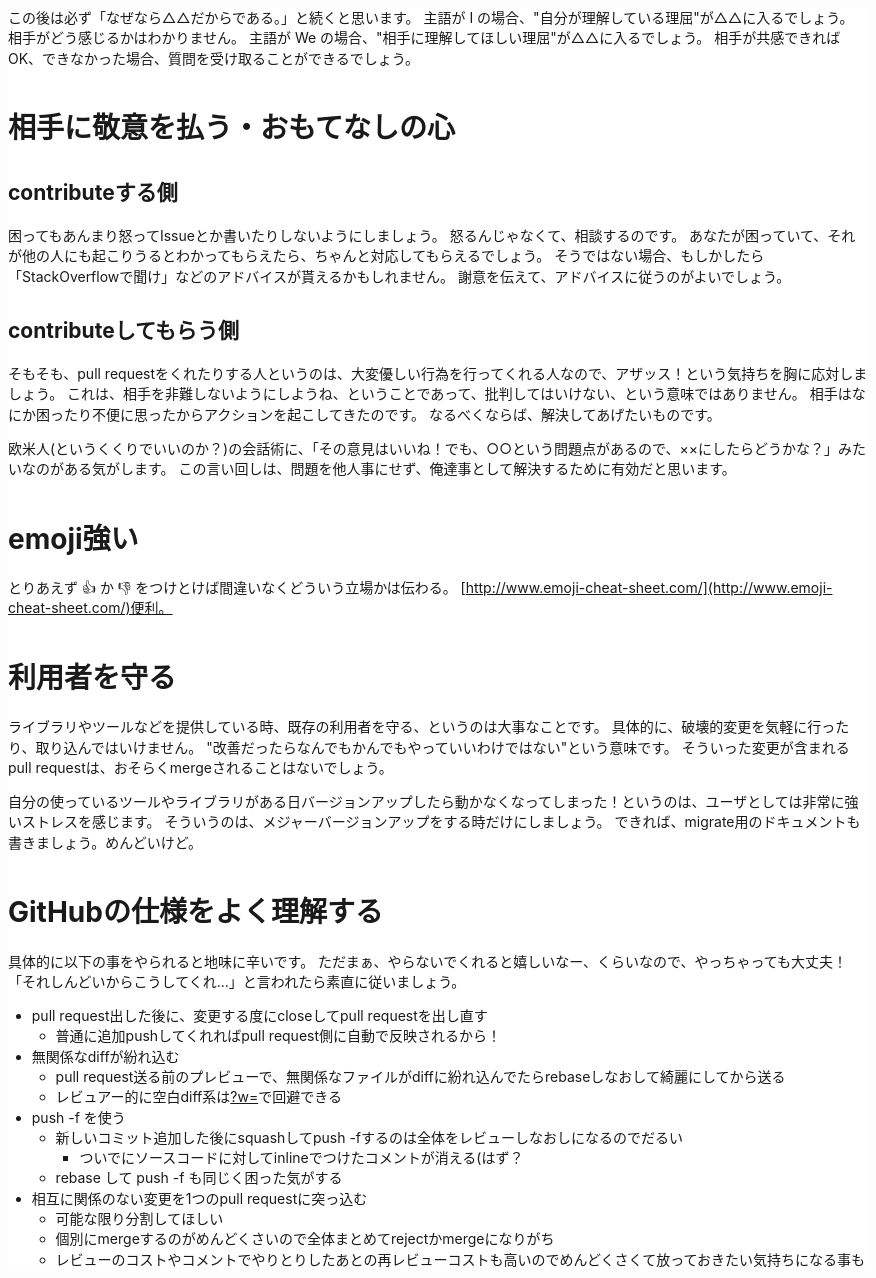 この後は必ず「なぜなら△△だからである。」と続くと思います。
主語が I の場合、"自分が理解している理屈"が△△に入るでしょう。
相手がどう感じるかはわかりません。
主語が We の場合、"相手に理解してほしい理屈"が△△に入るでしょう。
相手が共感できればOK、できなかった場合、質問を受け取ることができるでしょう。

# 相手に敬意を払う・おもてなしの心

## contributeする側

困ってもあんまり怒ってIssueとか書いたりしないようにしましょう。
怒るんじゃなくて、相談するのです。
あなたが困っていて、それが他の人にも起こりうるとわかってもらえたら、ちゃんと対応してもらえるでしょう。
そうではない場合、もしかしたら「StackOverflowで聞け」などのアドバイスが貰えるかもしれません。
謝意を伝えて、アドバイスに従うのがよいでしょう。

## contributeしてもらう側

そもそも、pull requestをくれたりする人というのは、大変優しい行為を行ってくれる人なので、アザッス！という気持ちを胸に応対しましょう。
これは、相手を非難しないようにしようね、ということであって、批判してはいけない、という意味ではありません。
相手はなにか困ったり不便に思ったからアクションを起こしてきたのです。
なるべくならば、解決してあげたいものです。

欧米人(というくくりでいいのか？)の会話術に、「その意見はいいね！でも、○○という問題点があるので、××にしたらどうかな？」みたいなのがある気がします。
この言い回しは、問題を他人事にせず、俺達事として解決するために有効だと思います。

# emoji強い

とりあえず :+1: か :-1: をつけとけば間違いなくどういう立場かは伝わる。
[http://www.emoji-cheat-sheet.com/](http://www.emoji-cheat-sheet.com/)便利。

# 利用者を守る

ライブラリやツールなどを提供している時、既存の利用者を守る、というのは大事なことです。
具体的に、破壊的変更を気軽に行ったり、取り込んではいけません。
"改善だったらなんでもかんでもやっていいわけではない"という意味です。
そういった変更が含まれるpull requestは、おそらくmergeされることはないでしょう。

自分の使っているツールやライブラリがある日バージョンアップしたら動かなくなってしまった！というのは、ユーザとしては非常に強いストレスを感じます。
そういうのは、メジャーバージョンアップをする時だけにしましょう。
できれば、migrate用のドキュメントも書きましょう。めんどいけど。

# GitHubの仕様をよく理解する

具体的に以下の事をやられると地味に辛いです。
ただまぁ、やらないでくれると嬉しいなー、くらいなので、やっちゃっても大丈夫！
「それしんどいからこうしてくれ…」と言われたら素直に従いましょう。

* pull request出した後に、変更する度にcloseしてpull requestを出し直す
  * 普通に追加pushしてくれればpull request側に自動で反映されるから！
* 無関係なdiffが紛れ込む
  * pull request送る前のプレビューで、無関係なファイルがdiffに紛れ込んでたらrebaseしなおして綺麗にしてから送る
  * レビュアー的に空白diff系は[?w=](http://qiita.com/awakia/items/6a7028aa46928e376f32)で回避できる
* push -f を使う
  * 新しいコミット追加した後にsquashしてpush -fするのは全体をレビューしなおしになるのでだるい
    * ついでにソースコードに対してinlineでつけたコメントが消える(はず？
  * rebase して push -f も同じく困った気がする
* 相互に関係のない変更を1つのpull requestに突っ込む
  * 可能な限り分割してほしい
  * 個別にmergeするのがめんどくさいので全体まとめてrejectかmergeになりがち
  * レビューのコストやコメントでやりとりしたあとの再レビューコストも高いのでめんどくさくて放っておきたい気持ちになる事も
